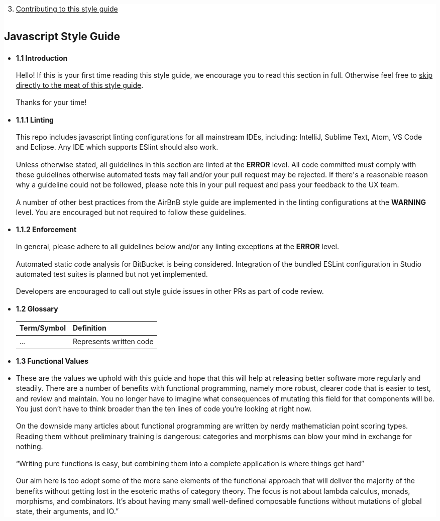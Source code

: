 3. [Contributing to this style guide](#contributing)
	   	

## <a name="javascript-style-guide"></a>Javascript Style Guide
* **<a name="javascript-intro"></a>1.1 Introduction**

  Hello! If this is your first time reading this style guide, we encourage you to read this section in full. Otherwise feel free to [skip directly to the meat of this style guide](#javascript-whitespace).

  Thanks for your time! 

* **<a name="javascript-linting"></a>1.1.1 Linting**

  This repo includes javascript linting configurations for all mainstream IDEs, including: IntelliJ, Sublime Text, Atom, VS Code and Eclipse. Any IDE which supports ESlint should also work.

  Unless otherwise stated, all guidelines in this section are linted at the **ERROR** level. All code committed must comply with these guidelines otherwise automated tests may fail and/or your pull request may be rejected. If there's a reasonable reason why a guideline could not be followed, please note this in your pull request and pass your feedback to the UX team.

  A number of other best practices from the AirBnB style guide are implemented in the linting configurations at the **WARNING** level. You are encouraged but not required to follow these guidelines.

* **<a name="javascript-enforcement"></a>1.1.2 Enforcement**

  In general, please adhere to all guidelines below and/or any linting exceptions at the **ERROR** level.

  Automated static code analysis for BitBucket is being considered. Integration of the bundled ESLint configuration in Studio automated test suites is planned but not yet implemented.

  Developers are encouraged to call out style guide issues in other PRs as part of code review. 

* **<a name="javascript-glossary"></a>1.2 Glossary**

  Term/Symbol | Definition
  ------------- | -------------
  ...  | Represents written code

* **<a name="javascript-functional-values"></a>1.3 Functional Values**

* These are the values we uphold with this guide and hope that this will help at releasing better software more regularly and steadily. There are a number of benefits with functional programming, namely more robust, clearer code that is easier to test, and review and maintain. You no longer have to imagine what consequences of mutating this field for that components will be. You just don’t have to think broader than the ten lines of code you’re looking at right now.

   On the downside many articles about functional programming are written by nerdy mathematician point scoring types. Reading them without preliminary training is dangerous: categories and morphisms can blow your mind in exchange for nothing.

   “Writing pure functions is easy, but combining them into a complete application is where things get hard”

   Our aim here is too adopt some of the more sane elements of the functional approach that will deliver the majority of the benefits without getting lost in the esoteric maths of category theory. The focus is not about lambda calculus, monads, morphisms, and combinators. It’s about having many small well-defined composable functions without mutations of global state, their arguments, and IO.”
